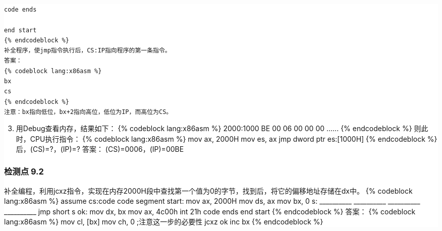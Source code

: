 	code ends
	
	end start
	{% endcodeblock %}
	补全程序，使jmp指令执行后，CS:IP指向程序的第一条指令。
	答案：
	{% codeblock lang:x86asm %}
	bx
	cs
	{% endcodeblock %}
	注意：bx指向低位，bx+2指向高位，低位为IP，而高位为CS。

3. 用Debug查看内存，结果如下：
	{% codeblock lang:x86asm %}
	2000:1000 BE 00 06 00 00 00 ......
	{% endcodeblock %}
	则此时，CPU执行指令：
	{% codeblock lang:x86asm %}
	mov ax, 2000H
	mov es, ax
	jmp dword ptr es:[1000H]
	{% endcodeblock %}
	后，(CS)=?，(IP)=?
	答案：
	(CS)=0006，(IP)=00BE
	
### 检测点 9.2

补全编程，利用jcxz指令，实现在内存2000H段中查找第一个值为0的字节，找到后，将它的偏移地址存储在dx中。
{% codeblock lang:x86asm %}
assume cs:code
code segment
start:	mov ax, 2000H
	mov ds, ax
	mov bx, 0
s:	__________
	__________
	__________
	__________
	jmp short s
ok:	mov dx, bx
	mov ax, 4c00h
	int 21h
code ends
end start
{% endcodeblock %}
答案：
{% codeblock lang:x86asm %}
mov cl, [bx]
mov ch, 0 ;注意这一步的必要性
jcxz ok
inc bx
{% endcodeblock %}
	